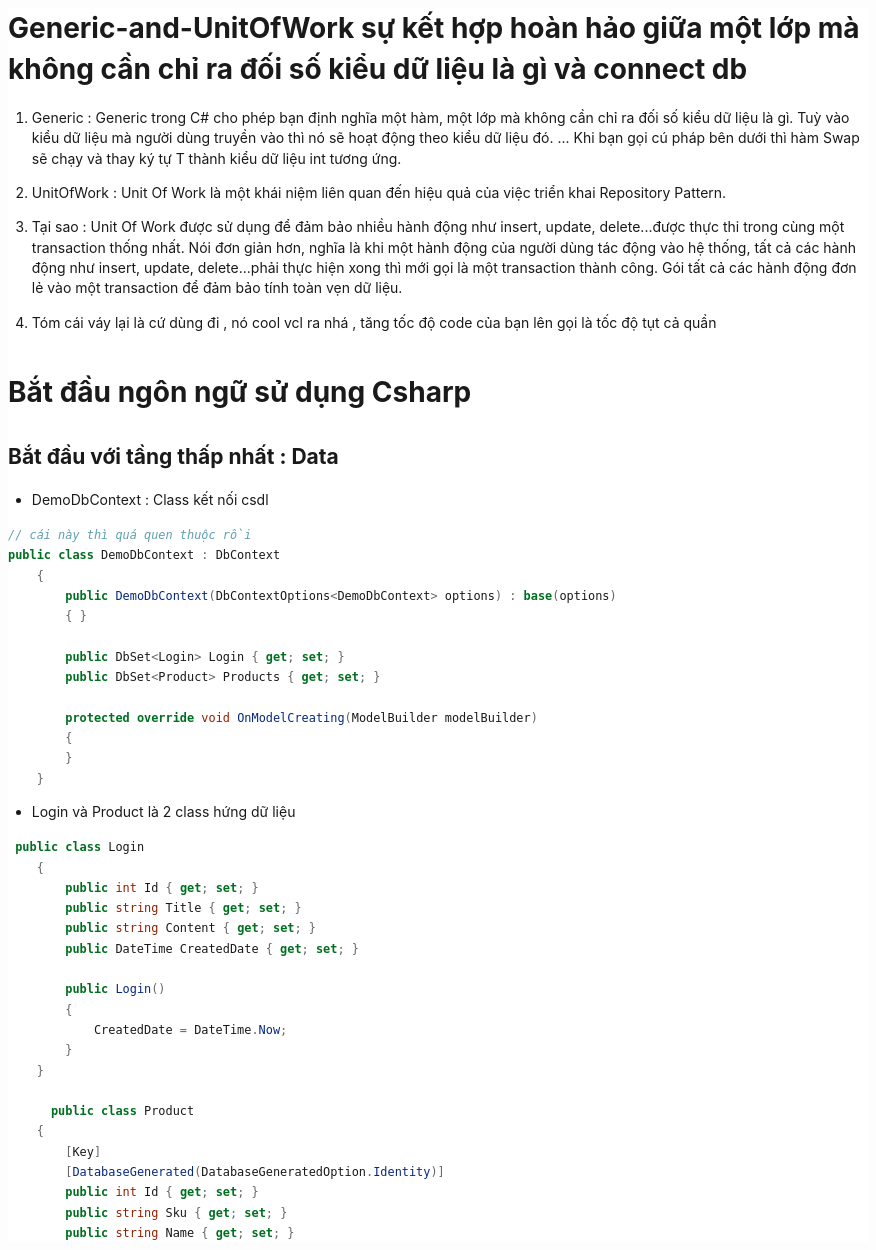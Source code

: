 # Generic-and-UnitOfWork sự kết hợp hoàn hảo giữa một lớp mà không cần chỉ ra đối số kiểu dữ liệu là gì và connect db

1. Generic : Generic trong C# cho phép bạn định nghĩa một hàm, một lớp mà không cần chỉ ra đối số kiểu dữ liệu là gì. Tuỳ vào kiểu dữ liệu mà người dùng truyền vào thì nó sẽ hoạt động theo kiểu dữ liệu đó. ... Khi bạn gọi cú pháp bên dưới thì hàm Swap sẽ chạy và thay ký tự T thành kiểu dữ liệu int tương ứng.
2. UnitOfWork : Unit Of Work là một khái niệm liên quan đến hiệu quả của việc triển khai Repository Pattern.

3. Tại sao : Unit Of Work được sử dụng để đảm bảo nhiều hành động như insert, update, delete...được thực thi trong cùng một transaction thống nhất. Nói đơn giản hơn, nghĩa là khi một hành động của người dùng tác động vào hệ thống, tất cả các hành động như insert, update, delete...phải thực hiện xong thì mới gọi là một transaction thành công. Gói tất cả các hành động đơn lẻ vào một transaction để đảm bảo tính toàn vẹn dữ liệu.

4. Tóm cái váy lại là cứ dùng đi , nó cool vcl ra nhá , tăng tốc độ code của bạn lên gọi là tốc độ tụt cả quần

# Bắt đầu ngôn ngữ sử dụng Csharp

## Bắt đầu với tầng thấp nhất : Data

- DemoDbContext : Class kết nối csdl

```c#
// cái này thì quá quen thuộc rồi
public class DemoDbContext : DbContext
    {
        public DemoDbContext(DbContextOptions<DemoDbContext> options) : base(options)
        { }

        public DbSet<Login> Login { get; set; }
        public DbSet<Product> Products { get; set; }

        protected override void OnModelCreating(ModelBuilder modelBuilder)
        {
        }
    }
```

- Login và Product là 2 class hứng dữ liệu

```c#
 public class Login
    {
        public int Id { get; set; }
        public string Title { get; set; }
        public string Content { get; set; }
        public DateTime CreatedDate { get; set; }

        public Login()
        {
            CreatedDate = DateTime.Now;
        }
    }

      public class Product
    {
        [Key]
        [DatabaseGenerated(DatabaseGeneratedOption.Identity)]
        public int Id { get; set; }
        public string Sku { get; set; }
        public string Name { get; set; }
```